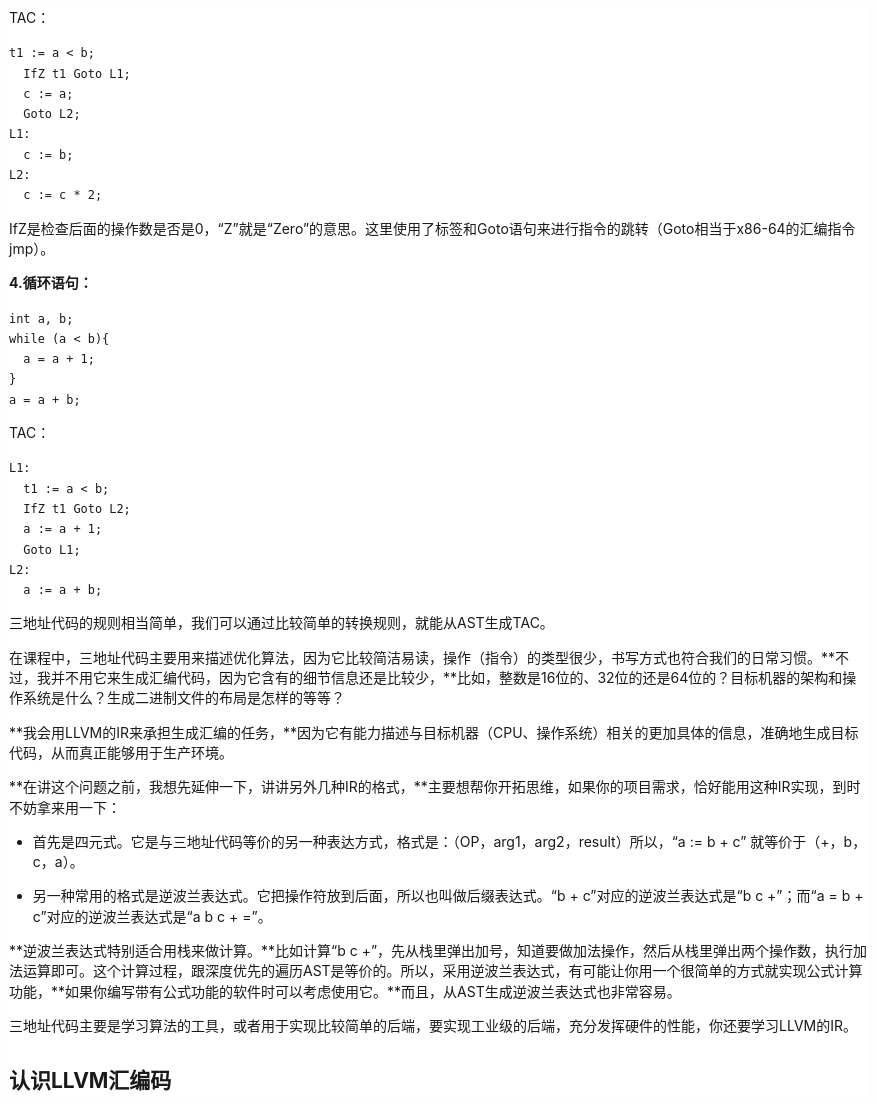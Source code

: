 TAC：

```
t1 := a < b;
  IfZ t1 Goto L1;
  c := a;
  Goto L2;
L1:
  c := b;
L2:
  c := c * 2;
```

IfZ是检查后面的操作数是否是0，“Z”就是“Zero”的意思。这里使用了标签和Goto语句来进行指令的跳转（Goto相当于x86-64的汇编指令jmp）。

**4\.循环语句：**

```
int a, b;
while (a < b){
  a = a + 1;
}
a = a + b;
```

TAC：

```
L1:
  t1 := a < b;
  IfZ t1 Goto L2;
  a := a + 1;
  Goto L1;
L2:
  a := a + b;
```

三地址代码的规则相当简单，我们可以通过比较简单的转换规则，就能从AST生成TAC。

在课程中，三地址代码主要用来描述优化算法，因为它比较简洁易读，操作（指令）的类型很少，书写方式也符合我们的日常习惯。**不过，我并不用它来生成汇编代码，因为它含有的细节信息还是比较少，**比如，整数是16位的、32位的还是64位的？目标机器的架构和操作系统是什么？生成二进制文件的布局是怎样的等等？

**我会用LLVM的IR来承担生成汇编的任务，**因为它有能力描述与目标机器（CPU、操作系统）相关的更加具体的信息，准确地生成目标代码，从而真正能够用于生产环境。

**在讲这个问题之前，我想先延伸一下，讲讲另外几种IR的格式，**主要想帮你开拓思维，如果你的项目需求，恰好能用这种IR实现，到时不妨拿来用一下：

- 首先是四元式。它是与三地址代码等价的另一种表达方式，格式是：（OP，arg1，arg2，result）所以，“a := b + c” 就等价于（+，b，c，a）。

- 另一种常用的格式是逆波兰表达式。它把操作符放到后面，所以也叫做后缀表达式。“b + c”对应的逆波兰表达式是“b c +”；而“a = b + c”对应的逆波兰表达式是“a b c + =”。




**逆波兰表达式特别适合用栈来做计算。**比如计算“b c +”，先从栈里弹出加号，知道要做加法操作，然后从栈里弹出两个操作数，执行加法运算即可。这个计算过程，跟深度优先的遍历AST是等价的。所以，采用逆波兰表达式，有可能让你用一个很简单的方式就实现公式计算功能，**如果你编写带有公式功能的软件时可以考虑使用它。**而且，从AST生成逆波兰表达式也非常容易。

三地址代码主要是学习算法的工具，或者用于实现比较简单的后端，要实现工业级的后端，充分发挥硬件的性能，你还要学习LLVM的IR。

## 认识LLVM汇编码
